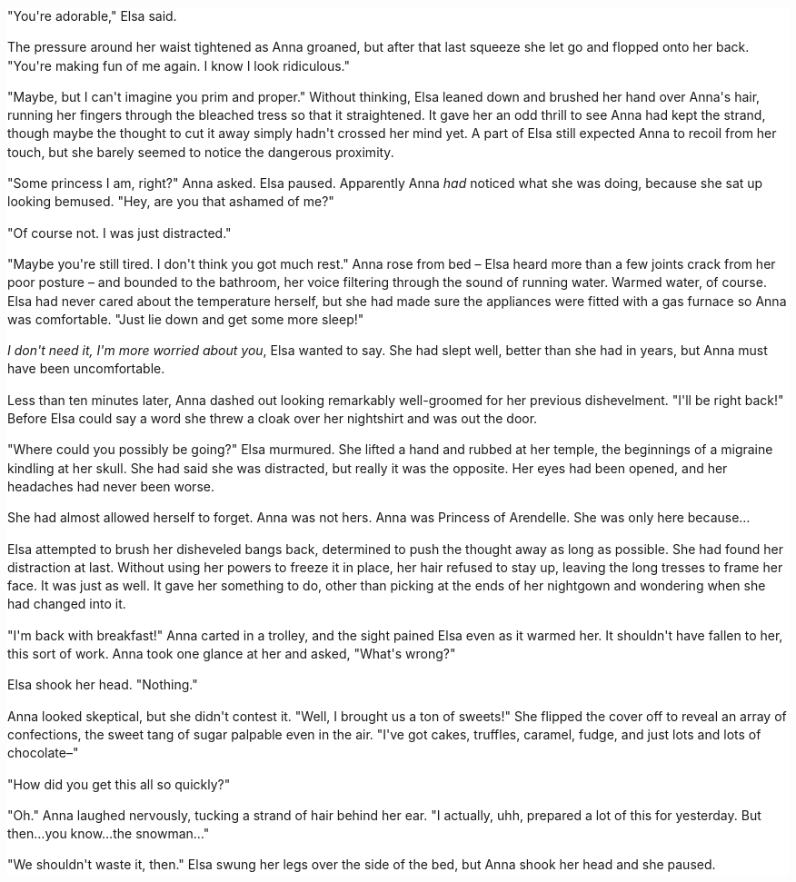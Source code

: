"You're adorable," Elsa said.

The pressure around her waist tightened as Anna groaned, but after that last squeeze she let go and flopped onto her back. "You're making fun of me again. I know I look ridiculous."

"Maybe, but I can't imagine you prim and proper." Without thinking, Elsa leaned down and brushed her hand over Anna's hair, running her fingers through the bleached tress so that it straightened. It gave her an odd thrill to see Anna had kept the strand, though maybe the thought to cut it away simply hadn't crossed her mind yet. A part of Elsa still expected Anna to recoil from her touch, but she barely seemed to notice the dangerous proximity.

"Some princess I am, right?" Anna asked. Elsa paused. Apparently Anna _had_ noticed what she was doing, because she sat up looking bemused. "Hey, are you that ashamed of me?"

"Of course not. I was just distracted."

"Maybe you're still tired. I don't think you got much rest." Anna rose from bed – Elsa heard more than a few joints crack from her poor posture – and bounded to the bathroom, her voice filtering through the sound of running water. Warmed water, of course. Elsa had never cared about the temperature herself, but she had made sure the appliances were fitted with a gas furnace so Anna was comfortable. "Just lie down and get some more sleep!"

_I don't need it, I'm more worried about you_, Elsa wanted to say. She had slept well, better than she had in years, but Anna must have been uncomfortable.

Less than ten minutes later, Anna dashed out looking remarkably well-groomed for her previous dishevelment. "I'll be right back!" Before Elsa could say a word she threw a cloak over her nightshirt and was out the door.

"Where could you possibly be going?" Elsa murmured. She lifted a hand and rubbed at her temple, the beginnings of a migraine kindling at her skull. She had said she was distracted, but really it was the opposite. Her eyes had been opened, and her headaches had never been worse.

She had almost allowed herself to forget. Anna was not hers. Anna was Princess of Arendelle. She was only here because…

Elsa attempted to brush her disheveled bangs back, determined to push the thought away as long as possible. She had found her distraction at last. Without using her powers to freeze it in place, her hair refused to stay up, leaving the long tresses to frame her face. It was just as well. It gave her something to do, other than picking at the ends of her nightgown and wondering when she had changed into it.

"I'm back with breakfast!" Anna carted in a trolley, and the sight pained Elsa even as it warmed her. It shouldn't have fallen to her, this sort of work. Anna took one glance at her and asked, "What's wrong?"

Elsa shook her head. "Nothing."

Anna looked skeptical, but she didn't contest it. "Well, I brought us a ton of sweets!" She flipped the cover off to reveal an array of confections, the sweet tang of sugar palpable even in the air. "I've got cakes, truffles, caramel, fudge, and just lots and lots of chocolate–"

"How did you get this all so quickly?"

"Oh." Anna laughed nervously, tucking a strand of hair behind her ear. "I actually, uhh, prepared a lot of this for yesterday. But then…you know…the snowman…"

"We shouldn't waste it, then." Elsa swung her legs over the side of the bed, but Anna shook her head and she paused.
